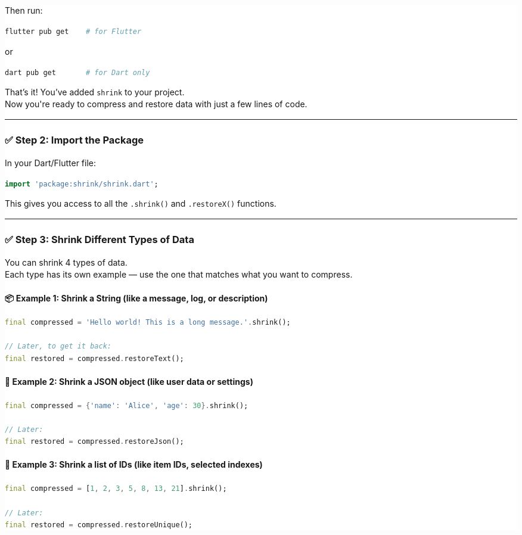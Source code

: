 Then run:

```bash
flutter pub get    # for Flutter
```

or

```bash
dart pub get       # for Dart only
```

That’s it! You’ve added `shrink` to your project.  
Now you're ready to compress and restore data with just a few lines of code.

---

### ✅ Step 2: Import the Package

In your Dart/Flutter file:

```dart
import 'package:shrink/shrink.dart';
```

This gives you access to all the `.shrink()` and `.restoreX()` functions.

---

### ✅ Step 3: Shrink Different Types of Data

You can shrink 4 types of data.  
Each type has its own example — use the one that matches what you want to compress.

#### 📦 Example 1: Shrink a String (like a message, log, or description)

```dart
final compressed = 'Hello world! This is a long message.'.shrink();

// Later, to get it back:
final restored = compressed.restoreText();
```

#### 🧠 Example 2: Shrink a JSON object (like user data or settings)

```dart
final compressed = {'name': 'Alice', 'age': 30}.shrink();

// Later:
final restored = compressed.restoreJson();
```

#### 🔢 Example 3: Shrink a list of IDs (like item IDs, selected indexes)

```dart
final compressed = [1, 2, 3, 5, 8, 13, 21].shrink();

// Later:
final restored = compressed.restoreUnique();
```
